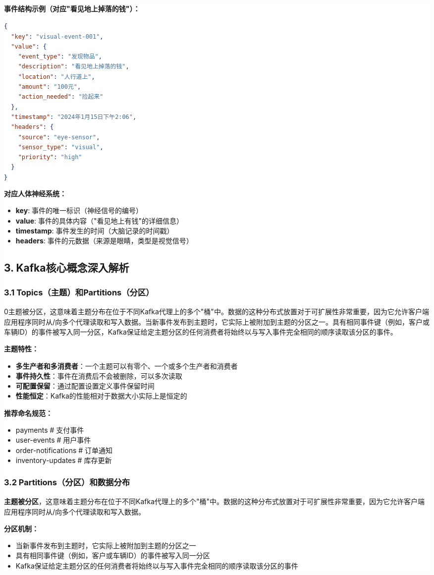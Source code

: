**事件结构示例（对应"看见地上掉落的钱"）：**
```json
{
  "key": "visual-event-001",
  "value": {
    "event_type": "发现物品",
    "description": "看见地上掉落的钱",
    "location": "人行道上",
    "amount": "100元",
    "action_needed": "捡起来"
  },
  "timestamp": "2024年1月15日下午2:06",
  "headers": {
    "source": "eye-sensor",
    "sensor_type": "visual",
    "priority": "high"
  }
}
```

**对应人体神经系统：**
- **key**: 事件的唯一标识（神经信号的编号）
- **value**: 事件的具体内容（"看见地上有钱"的详细信息）
- **timestamp**: 事件发生的时间（大脑记录的时间戳）
- **headers**: 事件的元数据（来源是眼睛，类型是视觉信号）

## 3. Kafka核心概念深入解析

### 3.1 Topics（主题）和Partitions（分区）

<mcreference link="https://kafka.apache.org/documentation/" index="0">0</mcreference>主题被分区，这意味着主题分布在位于不同Kafka代理上的多个"桶"中。数据的这种分布式放置对于可扩展性非常重要，因为它允许客户端应用程序同时从/向多个代理读取和写入数据。当新事件发布到主题时，它实际上被附加到主题的分区之一。具有相同事件键（例如，客户或车辆ID）的事件被写入同一分区，Kafka保证给定主题分区的任何消费者将始终以与写入事件完全相同的顺序读取该分区的事件。

**主题特性：**
- **多生产者和多消费者**：一个主题可以有零个、一个或多个生产者和消费者
- **事件持久性**：事件在消费后不会被删除，可以多次读取
- **可配置保留**：通过配置设置定义事件保留时间
- **性能恒定**：Kafka的性能相对于数据大小实际上是恒定的

**推荐命名规范：**
- payments             # 支付事件
- user-events          # 用户事件  
- order-notifications  # 订单通知
- inventory-updates    # 库存更新

### 3.2 Partitions（分区）和数据分布

**主题被分区**，这意味着主题分布在位于不同Kafka代理上的多个"桶"中。数据的这种分布式放置对于可扩展性非常重要，因为它允许客户端应用程序同时从/向多个代理读取和写入数据。

**分区机制：**
- 当新事件发布到主题时，它实际上被附加到主题的分区之一
- 具有相同事件键（例如，客户或车辆ID）的事件被写入同一分区
- Kafka保证给定主题分区的任何消费者将始终以与写入事件完全相同的顺序读取该分区的事件
